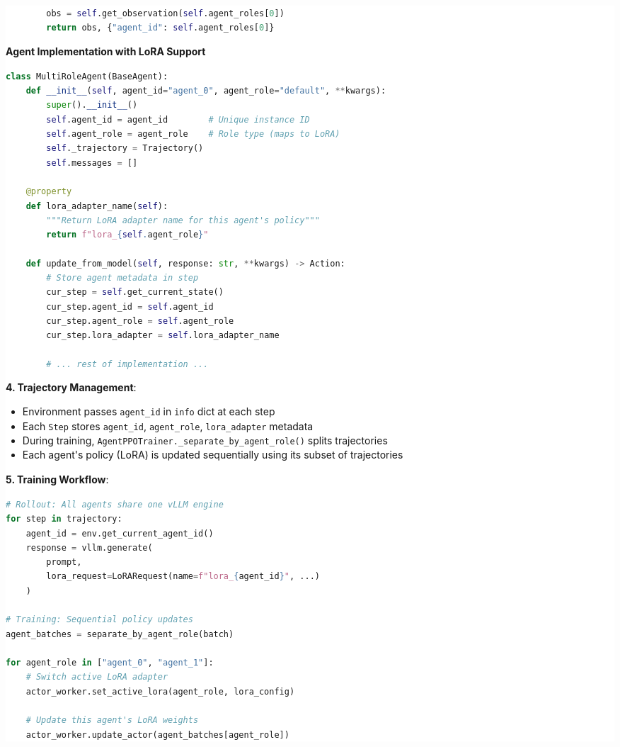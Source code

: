 ```python
        obs = self.get_observation(self.agent_roles[0])
        return obs, {"agent_id": self.agent_roles[0]}
```

**Agent Implementation with LoRA Support**
```python
class MultiRoleAgent(BaseAgent):
    def __init__(self, agent_id="agent_0", agent_role="default", **kwargs):
        super().__init__()
        self.agent_id = agent_id        # Unique instance ID
        self.agent_role = agent_role    # Role type (maps to LoRA)
        self._trajectory = Trajectory()
        self.messages = []

    @property
    def lora_adapter_name(self):
        """Return LoRA adapter name for this agent's policy"""
        return f"lora_{self.agent_role}"

    def update_from_model(self, response: str, **kwargs) -> Action:
        # Store agent metadata in step
        cur_step = self.get_current_state()
        cur_step.agent_id = self.agent_id
        cur_step.agent_role = self.agent_role
        cur_step.lora_adapter = self.lora_adapter_name

        # ... rest of implementation ...
```

**4. Trajectory Management**:
- Environment passes `agent_id` in `info` dict at each step
- Each `Step` stores `agent_id`, `agent_role`, `lora_adapter` metadata
- During training, `AgentPPOTrainer._separate_by_agent_role()` splits trajectories
- Each agent's policy (LoRA) is updated sequentially using its subset of trajectories

**5. Training Workflow**:
```python
# Rollout: All agents share one vLLM engine
for step in trajectory:
    agent_id = env.get_current_agent_id()
    response = vllm.generate(
        prompt,
        lora_request=LoRARequest(name=f"lora_{agent_id}", ...)
    )

# Training: Sequential policy updates
agent_batches = separate_by_agent_role(batch)

for agent_role in ["agent_0", "agent_1"]:
    # Switch active LoRA adapter
    actor_worker.set_active_lora(agent_role, lora_config)

    # Update this agent's LoRA weights
    actor_worker.update_actor(agent_batches[agent_role])
```
